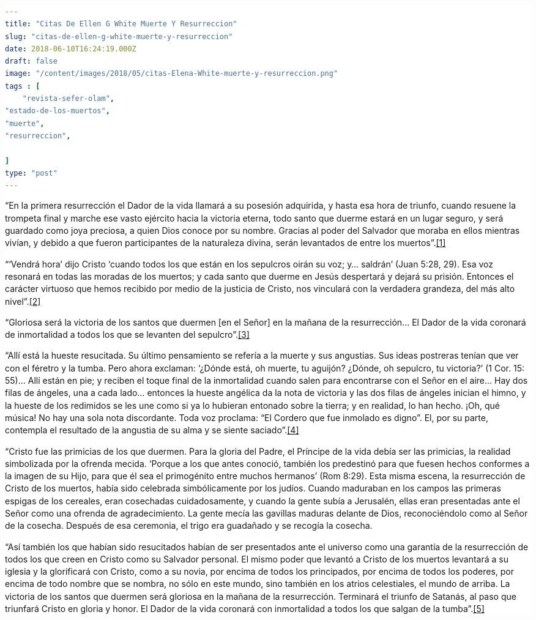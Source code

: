 ```yaml
---
title: "Citas De Ellen G White Muerte Y Resurreccion"
slug: "citas-de-ellen-g-white-muerte-y-resurreccion"
date: 2018-06-10T16:24:19.000Z
draft: false
image: "/content/images/2018/05/citas-Elena-White-muerte-y-resurreccion.png"
tags : [
    "revista-sefer-olam",
"estado-de-los-muertos",
"muerte",
"resurreccion",

]
type: "post"
---
```


   “En la primera resurrección el Dador de la vida llamará a su posesión adquirida, y hasta esa hora de triunfo, cuando resuene la trompeta final y marche ese vasto ejército hacia la victoria eterna, todo santo que duerme estará en un lugar seguro, y será guardado como joya preciosa, a quien Dios conoce por su nombre. Gracias al poder del Salvador que moraba en ellos mientras vivían, y debido a que fueron participantes de la naturaleza divina, serán levantados de entre los muertos”.[[1]](#fn1)

 “‘Vendrá hora’ dijo Cristo ‘cuando todos los que están en los sepulcros oirán su voz; y… saldrán’ (Juan 5:28, 29). Esa voz resonará en todas las moradas de los muertos; y cada santo que duerme en Jesús despertará y dejará su prisión. Entonces el carácter virtuoso que hemos recibido por medio de la justicia de Cristo, nos vinculará con la verdadera grandeza, del más alto nivel”.[[2]](#fn2)

 “Gloriosa será la victoria de los santos que duermen [en el Señor] en la mañana de la resurrección… El Dador de la vida coronará de inmortalidad a todos los que se levanten del sepulcro”.[[3]](#fn3)

 “Allí está la hueste resucitada. Su último pensamiento se refería a la muerte y sus angustias. Sus ideas postreras tenían que ver con el féretro y la tumba. Pero ahora exclaman: ‘¿Dónde está, oh muerte, tu aguijón? ¿Dónde, oh sepulcro, tu victoria?’ (1 Cor. 15: 55)… Allí están en pie; y reciben el toque final de la inmortalidad cuando salen para encontrarse con el Señor en el aire… Hay dos filas de ángeles, una a cada lado… entonces la hueste angélica da la nota de victoria y las dos filas de ángeles inician el himno, y la hueste de los redimidos se les une como si ya lo hubieran entonado sobre la tierra; y en realidad, lo han hecho. ¡Oh, qué música! No hay una sola nota discordante. Toda voz proclama: “El Cordero que fue inmolado es digno”. El, por su parte, contempla el resultado de la angustia de su alma y se siente saciado”.[[4]](#fn4)

 “Cristo fue las primicias de los que duermen. Para la gloria del Padre, el Príncipe de la vida debía ser las primicias, la realidad simbolizada por la ofrenda mecida. ‘Porque a los que antes conoció, también los predestinó para que fuesen hechos conformes a la imagen de su Hijo, para que él sea el primogénito entre muchos hermanos’ (Rom 8:29). Esta misma escena, la resurrección de Cristo de los muertos, había sido celebrada simbólicamente por los judíos. Cuando maduraban en los campos las primeras espigas de los cereales, eran cosechadas cuidadosamente, y cuando la gente subía a Jerusalén, ellas eran presentadas ante el Señor como una ofrenda de agradecimiento. La gente mecía las gavillas maduras delante de Dios, reconociéndolo como al Señor de la cosecha. Después de esa ceremonia, el trigo era guadañado y se recogía la cosecha.

 “Así también los que habían sido resucitados habían de ser presentados ante el universo como una garantía de la resurrección de todos los que creen en Cristo como su Salvador personal. El mismo poder que levantó a Cristo de los muertos levantará a su iglesia y la glorificará con Cristo, como a su novia, por encima de todos los principados, por encima de todos los poderes, por encima de todo nombre que se nombra, no sólo en este mundo, sino también en los atrios celestiales, el mundo de arriba. La victoria de los santos que duermen será gloriosa en la mañana de la resurrección. Terminará el triunfo de Satanás, al paso que triunfará Cristo en gloria y honor. El Dador de la vida coronará con inmortalidad a todos los que salgan de la tumba”.[[5]](#fn5)
